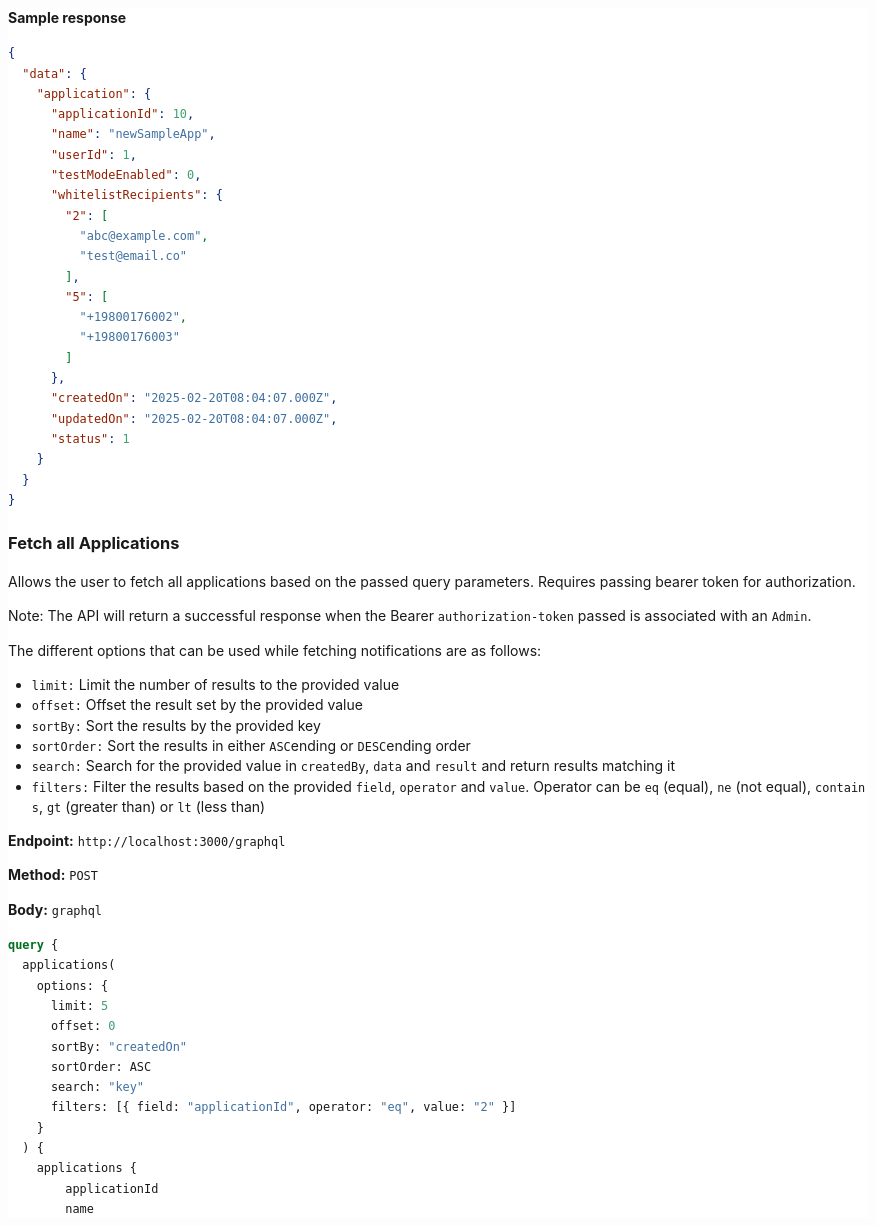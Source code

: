 **Sample response**

```json
{
  "data": {
    "application": {
      "applicationId": 10,
      "name": "newSampleApp",
      "userId": 1,
      "testModeEnabled": 0,
      "whitelistRecipients": {
        "2": [
          "abc@example.com",
          "test@email.co"
        ],
        "5": [
          "+19800176002",
          "+19800176003"
        ]
      },
      "createdOn": "2025-02-20T08:04:07.000Z",
      "updatedOn": "2025-02-20T08:04:07.000Z",
      "status": 1
    }
  }
}
```

### Fetch all Applications

Allows the user to fetch all applications based on the passed query parameters. Requires passing bearer token for authorization.

Note: The API will return a successful response when the Bearer `authorization-token` passed is associated with an `Admin`.

The different options that can be used while fetching notifications are as follows:

- `limit:` Limit the number of results to the provided value
- `offset:` Offset the result set by the provided value
- `sortBy:` Sort the results by the provided key
- `sortOrder:` Sort the results in either `ASC`ending or `DESC`ending order
- `search:` Search for the provided value in `createdBy`, `data` and `result` and return results matching it
- `filters:` Filter the results based on the provided `field`, `operator` and `value`. Operator can be `eq` (equal), `ne` (not equal), `contains`, `gt` (greater than) or `lt` (less than)

**Endpoint:** `http://localhost:3000/graphql`

**Method:** `POST`

**Body:** `graphql`

```graphql
query {
  applications(
    options: {
      limit: 5
      offset: 0
      sortBy: "createdOn"
      sortOrder: ASC
      search: "key"
      filters: [{ field: "applicationId", operator: "eq", value: "2" }]
    }
  ) {
    applications {
        applicationId
        name
```